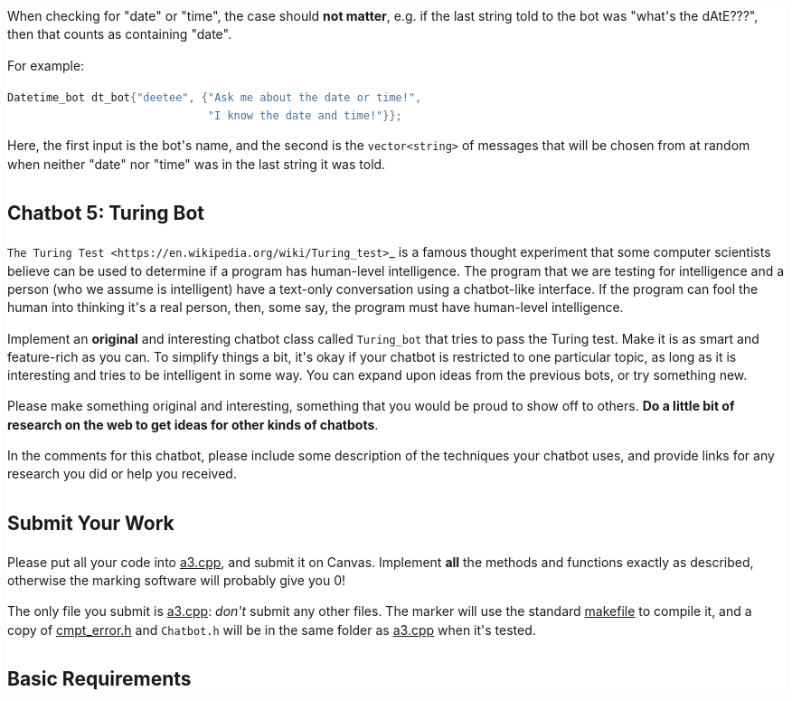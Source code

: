 When checking for "date" or "time", the case should **not matter**, e.g. if
the last string told to the bot was "what's the dAtE???", then that counts as
containing "date".

For example:

```cpp
Datetime_bot dt_bot{"deetee", {"Ask me about the date or time!", 
                               "I know the date and time!"}};
```

Here, the first input is the bot's name, and the second is the
`vector<string>` of messages that will be chosen from at random when neither
"date" nor "time" was in the last string it was told.


## Chatbot 5: Turing Bot

`The Turing Test <https://en.wikipedia.org/wiki/Turing_test>`_ is a famous
thought experiment that some computer scientists believe can be used to
determine if a program has human-level intelligence. The program that we are
testing for intelligence and a person (who we assume is intelligent) have a
text-only conversation using a chatbot-like interface. If the program can
fool the human into thinking it's a real person, then, some say, the program
must have human-level intelligence.

Implement an **original** and interesting chatbot class called `Turing_bot`
that tries to pass the Turing test. Make it is as smart and feature-rich as
you can. To simplify things a bit, it's okay if your chatbot is restricted to
one particular topic, as long as it is interesting and tries to be intelligent
in some way. You can expand upon ideas from the previous bots, or try
something new.

Please make something original and interesting, something that you would be
proud to show off to others. **Do a little bit of research on the web to get
ideas for other kinds of chatbots**.

In the comments for this chatbot, please include some description of the
techniques your chatbot uses, and provide links for any research you did or
help you received.


## Submit Your Work

Please put all your code into [a3.cpp](a3.cpp), and submit it on Canvas.
Implement **all** the methods and functions exactly as described, otherwise
the marking software will probably give you 0!

The only file you submit is [a3.cpp](a3.cpp): *don't* submit any other files.
The marker will use the standard [makefile](makefile) to compile it, and a
copy of [cmpt_error.h](cmpt_error.h) and `Chatbot.h` will be in the same
folder as [a3.cpp](a3.cpp) when it's tested.

## Basic Requirements
